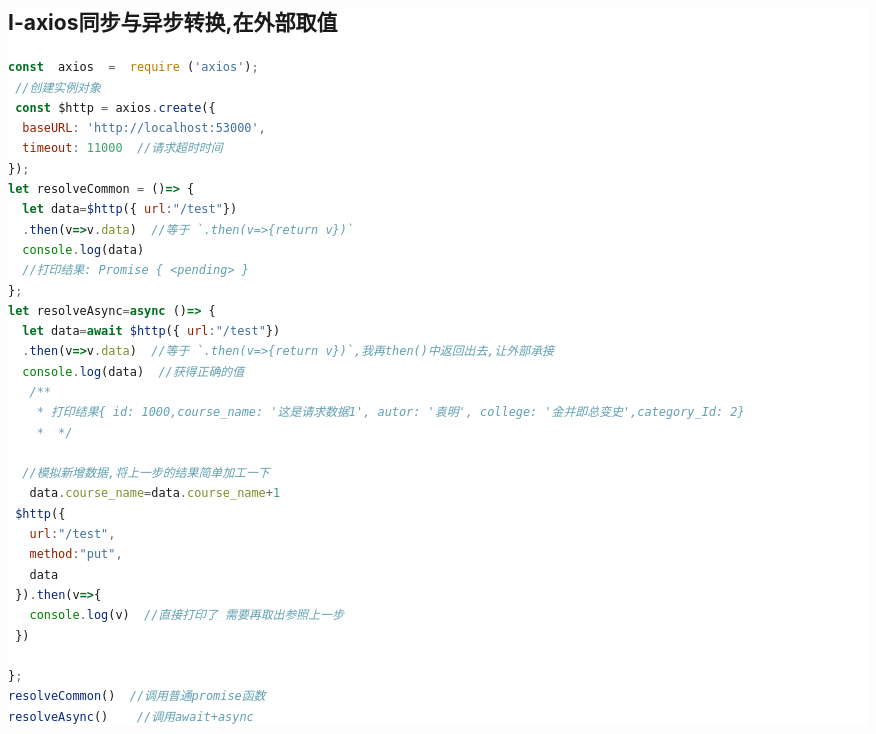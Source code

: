 ## Ⅰ-axios同步与异步转换,在外部取值

```js
const  axios  =  require ('axios');
 //创建实例对象 
 const $http = axios.create({
  baseURL: 'http://localhost:53000',
  timeout: 11000  //请求超时时间
});
let resolveCommon = ()=> {
  let data=$http({ url:"/test"})
  .then(v=>v.data)  //等于 `.then(v=>{return v})`
  console.log(data)
  //打印结果: Promise { <pending> } 
};
let resolveAsync=async ()=> {
  let data=await $http({ url:"/test"})
  .then(v=>v.data)  //等于 `.then(v=>{return v})`,我再then()中返回出去,让外部承接
  console.log(data)  //获得正确的值
   /** 
    * 打印结果{ id: 1000,course_name: '这是请求数据1', autor: '袁明', college: '金并即总变史',category_Id: 2}
    *  */

  //模拟新增数据,将上一步的结果简单加工一下
   data.course_name=data.course_name+1
 $http({
   url:"/test",
   method:"put",
   data
 }).then(v=>{
   console.log(v)  //直接打印了 需要再取出参照上一步
 })

};
resolveCommon()  //调用普通promise函数
resolveAsync()    //调用await+async

```

